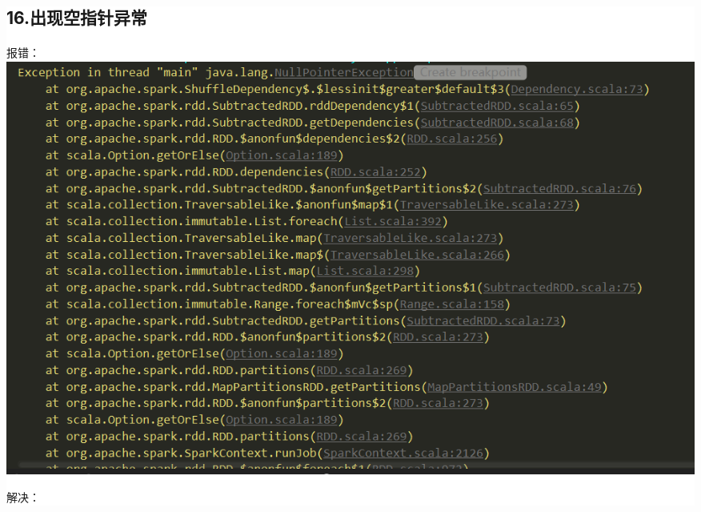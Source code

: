 ## 16.出现空指针异常

报错：![image-20210309161530400](Spark%E9%98%B6%E6%AE%B5%E9%97%AE%E9%A2%98.assets/image-20210309161530400.png)

解决：
